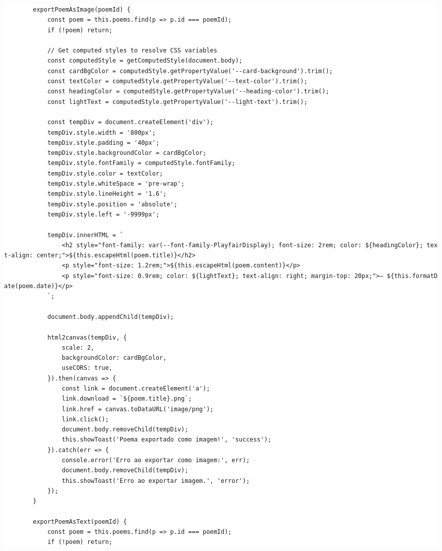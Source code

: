             exportPoemAsImage(poemId) {
                const poem = this.poems.find(p => p.id === poemId);
                if (!poem) return;
                
                // Get computed styles to resolve CSS variables
                const computedStyle = getComputedStyle(document.body);
                const cardBgColor = computedStyle.getPropertyValue('--card-background').trim();
                const textColor = computedStyle.getPropertyValue('--text-color').trim();
                const headingColor = computedStyle.getPropertyValue('--heading-color').trim();
                const lightText = computedStyle.getPropertyValue('--light-text').trim();

                const tempDiv = document.createElement('div');
                tempDiv.style.width = '800px';
                tempDiv.style.padding = '40px';
                tempDiv.style.backgroundColor = cardBgColor;
                tempDiv.style.fontFamily = computedStyle.fontFamily;
                tempDiv.style.color = textColor;
                tempDiv.style.whiteSpace = 'pre-wrap';
                tempDiv.style.lineHeight = '1.6';
                tempDiv.style.position = 'absolute';
                tempDiv.style.left = '-9999px';
                
                tempDiv.innerHTML = `
                    <h2 style="font-family: var(--font-family-PlayfairDisplay); font-size: 2rem; color: ${headingColor}; text-align: center;">${this.escapeHtml(poem.title)}</h2>
                    <p style="font-size: 1.2rem;">${this.escapeHtml(poem.content)}</p>
                    <p style="font-size: 0.9rem; color: ${lightText}; text-align: right; margin-top: 20px;">— ${this.formatDate(poem.date)}</p>
                `;
                
                document.body.appendChild(tempDiv);
                
                html2canvas(tempDiv, {
                    scale: 2,
                    backgroundColor: cardBgColor,
                    useCORS: true,
                }).then(canvas => {
                    const link = document.createElement('a');
                    link.download = `${poem.title}.png`;
                    link.href = canvas.toDataURL('image/png');
                    link.click();
                    document.body.removeChild(tempDiv);
                    this.showToast('Poema exportado como imagem!', 'success');
                }).catch(err => {
                    console.error('Erro ao exportar como imagem:', err);
                    document.body.removeChild(tempDiv);
                    this.showToast('Erro ao exportar imagem.', 'error');
                });
            }

            exportPoemAsText(poemId) {
                const poem = this.poems.find(p => p.id === poemId);
                if (!poem) return;
                